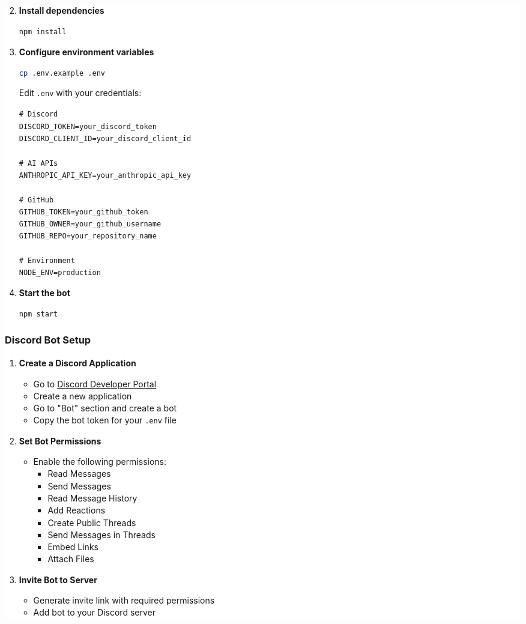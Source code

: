 2. **Install dependencies**
   ```bash
   npm install
   ```

3. **Configure environment variables**
   ```bash
   cp .env.example .env
   ```
   
   Edit `.env` with your credentials:
   ```env
   # Discord
   DISCORD_TOKEN=your_discord_token
   DISCORD_CLIENT_ID=your_discord_client_id

   # AI APIs
   ANTHROPIC_API_KEY=your_anthropic_api_key

   # GitHub
   GITHUB_TOKEN=your_github_token
   GITHUB_OWNER=your_github_username
   GITHUB_REPO=your_repository_name

   # Environment
   NODE_ENV=production
   ```

4. **Start the bot**
   ```bash
   npm start
   ```

### Discord Bot Setup

1. **Create a Discord Application**
   - Go to [Discord Developer Portal](https://discord.com/developers/applications)
   - Create a new application
   - Go to "Bot" section and create a bot
   - Copy the bot token for your `.env` file

2. **Set Bot Permissions**
   - Enable the following permissions:
     - Read Messages
     - Send Messages
     - Read Message History
     - Add Reactions
     - Create Public Threads
     - Send Messages in Threads
     - Embed Links
     - Attach Files

3. **Invite Bot to Server**
   - Generate invite link with required permissions
   - Add bot to your Discord server
